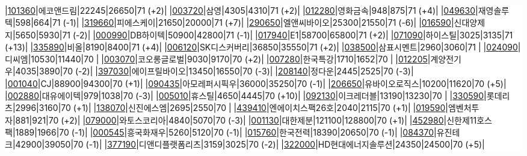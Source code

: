 |[101360](https://finance.daum.net/quotes/A101360)|에코앤드림|22245|26650|71 (+2)|
|[003720](https://finance.daum.net/quotes/A003720)|삼영|4305|4310|71 (+2)|
|[012280](https://finance.daum.net/quotes/A012280)|영화금속|948|875|71 (+4)|
|[049630](https://finance.daum.net/quotes/A049630)|재영솔루텍|598|664|71 (-1)|
|[319660](https://finance.daum.net/quotes/A319660)|피에스케이|21650|20000|71 (+7)|
|[290650](https://finance.daum.net/quotes/A290650)|엘앤씨바이오|25300|21550|71 (-6)|
|[016590](https://finance.daum.net/quotes/A016590)|신대양제지|5650|5930|71 (-2)|
|[000990](https://finance.daum.net/quotes/A000990)|DB하이텍|50900|42800|71 (-1)|
|[017940](https://finance.daum.net/quotes/A017940)|E1|58700|65800|71 (+2)|
|[071090](https://finance.daum.net/quotes/A071090)|하이스틸|3025|3135|71 (+13)|
|[335890](https://finance.daum.net/quotes/A335890)|비올|8190|8400|71 (+4)|
|[006120](https://finance.daum.net/quotes/A006120)|SK디스커버리|36850|35550|71 (+2)|
|[038500](https://finance.daum.net/quotes/A038500)|삼표시멘트|2960|3060|71 |
|[024090](https://finance.daum.net/quotes/A024090)|디씨엠|10530|11440|70 |
|[003070](https://finance.daum.net/quotes/A003070)|코오롱글로벌|9030|9170|70 (+2)|
|[007280](https://finance.daum.net/quotes/A007280)|한국특강|1710|1652|70 |
|[012205](https://finance.daum.net/quotes/A012205)|계양전기우|4035|3890|70 (-2)|
|[397030](https://finance.daum.net/quotes/A397030)|에이프릴바이오|13450|16550|70 (-3)|
|[208140](https://finance.daum.net/quotes/A208140)|정다운|2445|2525|70 (-3)|
|[001040](https://finance.daum.net/quotes/A001040)|CJ|88900|94300|70 (+1)|
|[090435](https://finance.daum.net/quotes/A090435)|아모레퍼시픽우|36000|35250|70 (-1)|
|[206650](https://finance.daum.net/quotes/A206650)|유바이오로직스|10200|11620|70 (+5)|
|[002880](https://finance.daum.net/quotes/A002880)|대유에이텍|979|1038|70 (-3)|
|[005010](https://finance.daum.net/quotes/A005010)|휴스틸|4650|4445|70 (+10)|
|[092130](https://finance.daum.net/quotes/A092130)|이크레더블|13190|13230|70 |
|[330590](https://finance.daum.net/quotes/A330590)|롯데리츠|2996|3160|70 (+1)|
|[138070](https://finance.daum.net/quotes/A138070)|신진에스엠|2695|2550|70 |
|[439410](https://finance.daum.net/quotes/A439410)|엔에이치스팩26호|2040|2115|70 (+1)|
|[019590](https://finance.daum.net/quotes/A019590)|엠벤처투자|881|921|70 (+2)|
|[079000](https://finance.daum.net/quotes/A079000)|와토스코리아|4840|5070|70 (-3)|
|[001130](https://finance.daum.net/quotes/A001130)|대한제분|121100|128800|70 (+1)|
|[452980](https://finance.daum.net/quotes/A452980)|신한제11호스팩|1889|1966|70 (-1)|
|[000545](https://finance.daum.net/quotes/A000545)|흥국화재우|5260|5120|70 (-1)|
|[015760](https://finance.daum.net/quotes/A015760)|한국전력|18390|20650|70 (-1)|
|[084370](https://finance.daum.net/quotes/A084370)|유진테크|42900|39050|70 (-1)|
|[377190](https://finance.daum.net/quotes/A377190)|디앤디플랫폼리츠|3159|3025|70 (-2)|
|[322000](https://finance.daum.net/quotes/A322000)|HD현대에너지솔루션|24350|24500|70 (+5)|